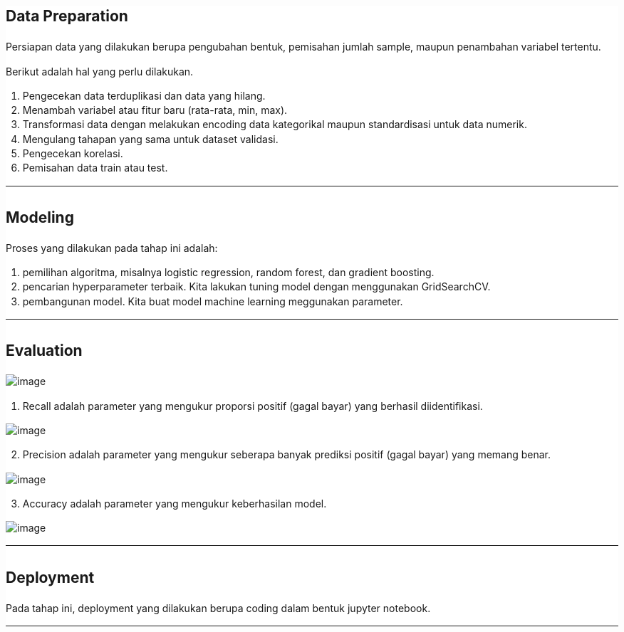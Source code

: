 
## Data Preparation
Persiapan data yang dilakukan berupa pengubahan bentuk, pemisahan jumlah sample, maupun penambahan variabel tertentu.

Berikut adalah hal yang perlu dilakukan.

1. Pengecekan data terduplikasi dan data yang hilang.
2. Menambah variabel atau fitur baru (rata-rata, min, max).
3. Transformasi data dengan melakukan encoding data kategorikal maupun standardisasi untuk data numerik.
4. Mengulang tahapan yang sama untuk dataset validasi.
5. Pengecekan korelasi.
6. Pemisahan data train atau test.

---

## Modeling
Proses yang dilakukan pada tahap ini adalah:

1. pemilihan algoritma, misalnya logistic regression, random forest, dan gradient boosting.
2. pencarian hyperparameter terbaik. Kita lakukan tuning model dengan menggunakan GridSearchCV.
3. pembangunan model. Kita buat model machine learning meggunakan parameter.

---

## Evaluation

<img width="1536" height="1024" alt="image" src="https://github.com/user-attachments/assets/9dc5720f-951e-418b-b196-cb579dd6b7c5" />


1. Recall adalah parameter yang mengukur proporsi positif (gagal bayar) yang berhasil diidentifikasi.
  
  <img width="451" height="97" alt="image" src="https://github.com/user-attachments/assets/fad15143-1fa5-494b-952e-00c87cecf6b5" />

2. Precision adalah parameter yang mengukur seberapa banyak prediksi positif (gagal bayar) yang memang benar.

<img width="525" height="141" alt="image" src="https://github.com/user-attachments/assets/929a77ac-f7c5-4400-8771-fe9bb771a6b2" />

3.  Accuracy adalah parameter yang mengukur keberhasilan model.

<img width="677" height="121" alt="image" src="https://github.com/user-attachments/assets/2c3fa490-37e9-49b5-bcc9-04064eb864a3" />

---

## Deployment
Pada tahap ini, deployment yang dilakukan berupa coding dalam bentuk jupyter notebook.

---
